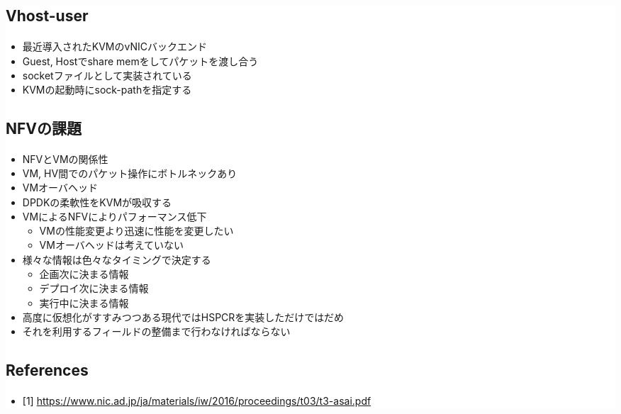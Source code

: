 ## Vhost-user

- 最近導入されたKVMのvNICバックエンド　
- Guest, Hostでshare memをしてパケットを渡し合う
- socketファイルとして実装されている
- KVMの起動時にsock-pathを指定する

## NFVの課題

- NFVとVMの関係性
- VM, HV間でのパケット操作にボトルネックあり
- VMオーバヘッド
- DPDKの柔軟性をKVMが吸収する
- VMによるNFVによりパフォーマンス低下
	- VMの性能変更より迅速に性能を変更したい
	- VMオーバヘッドは考えていない
- 様々な情報は色々なタイミングで決定する
	- 企画次に決まる情報
	- デプロイ次に決まる情報
	- 実行中に決まる情報
- 高度に仮想化がすすみつつある現代ではHSPCRを実装しただけではだめ
- それを利用するフィールドの整備まで行わなければならない

## References

- [1] https://www.nic.ad.jp/ja/materials/iw/2016/proceedings/t03/t3-asai.pdf

